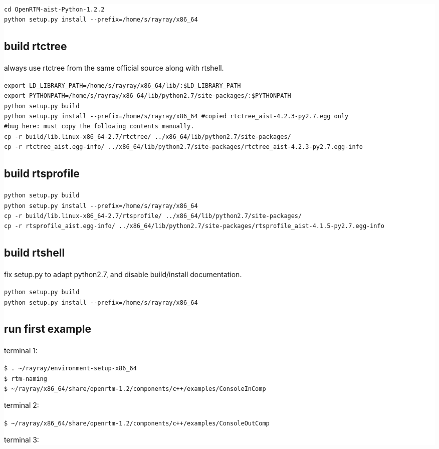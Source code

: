 ```
cd OpenRTM-aist-Python-1.2.2
python setup.py install --prefix=/home/s/rayray/x86_64
```

## build rtctree

always use rtctree from the same official source along with rtshell. 

```
export LD_LIBRARY_PATH=/home/s/rayray/x86_64/lib/:$LD_LIBRARY_PATH
export PYTHONPATH=/home/s/rayray/x86_64/lib/python2.7/site-packages/:$PYTHONPATH
python setup.py build
python setup.py install --prefix=/home/s/rayray/x86_64 #copied rtctree_aist-4.2.3-py2.7.egg only
#bug here: must copy the following contents manually.
cp -r build/lib.linux-x86_64-2.7/rtctree/ ../x86_64/lib/python2.7/site-packages/
cp -r rtctree_aist.egg-info/ ../x86_64/lib/python2.7/site-packages/rtctree_aist-4.2.3-py2.7.egg-info
```
## build rtsprofile

```
python setup.py build
python setup.py install --prefix=/home/s/rayray/x86_64
cp -r build/lib.linux-x86_64-2.7/rtsprofile/ ../x86_64/lib/python2.7/site-packages/
cp -r rtsprofile_aist.egg-info/ ../x86_64/lib/python2.7/site-packages/rtsprofile_aist-4.1.5-py2.7.egg-info
```
## build rtshell

fix setup.py to adapt python2.7, and disable build/install documentation.

```
python setup.py build
python setup.py install --prefix=/home/s/rayray/x86_64
```
## run first example

terminal 1:

```
$ . ~/rayray/environment-setup-x86_64
$ rtm-naming
$ ~/rayray/x86_64/share/openrtm-1.2/components/c++/examples/ConsoleInComp
```

terminal 2:

```
$ ~/rayray/x86_64/share/openrtm-1.2/components/c++/examples/ConsoleOutComp
```

terminal 3:
